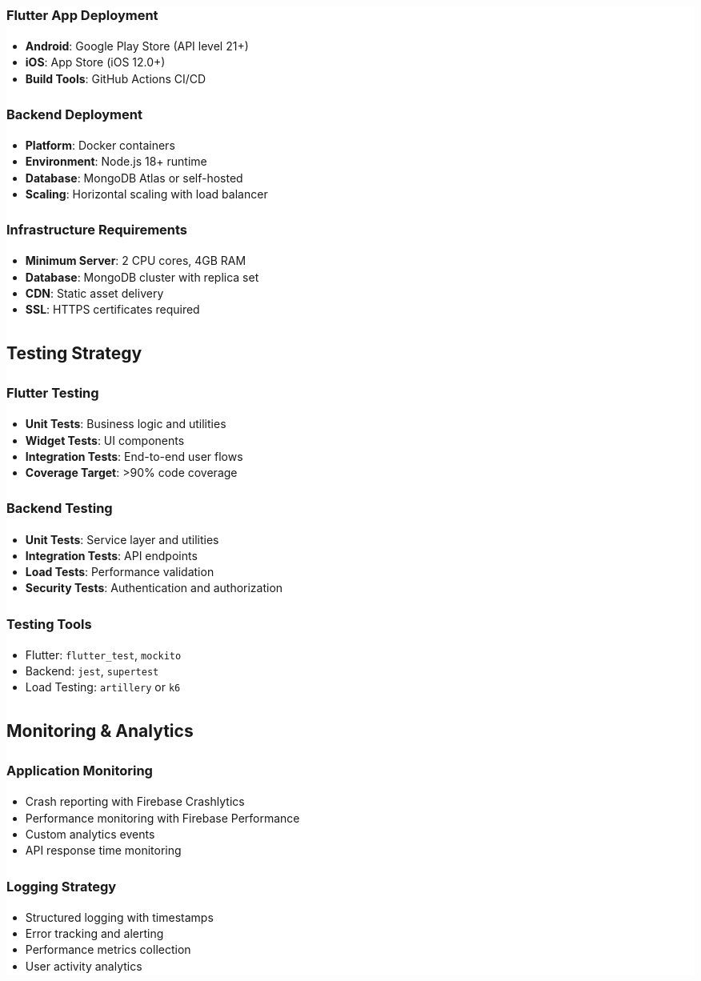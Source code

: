 ### Flutter App Deployment
- **Android**: Google Play Store (API level 21+)
- **iOS**: App Store (iOS 12.0+)
- **Build Tools**: GitHub Actions CI/CD

### Backend Deployment
- **Platform**: Docker containers
- **Environment**: Node.js 18+ runtime
- **Database**: MongoDB Atlas or self-hosted
- **Scaling**: Horizontal scaling with load balancer

### Infrastructure Requirements
- **Minimum Server**: 2 CPU cores, 4GB RAM
- **Database**: MongoDB cluster with replica set
- **CDN**: Static asset delivery
- **SSL**: HTTPS certificates required

## Testing Strategy

### Flutter Testing
- **Unit Tests**: Business logic and utilities
- **Widget Tests**: UI components
- **Integration Tests**: End-to-end user flows
- **Coverage Target**: >90% code coverage

### Backend Testing
- **Unit Tests**: Service layer and utilities
- **Integration Tests**: API endpoints
- **Load Tests**: Performance validation
- **Security Tests**: Authentication and authorization

### Testing Tools
- Flutter: `flutter_test`, `mockito`
- Backend: `jest`, `supertest`
- Load Testing: `artillery` or `k6`

## Monitoring & Analytics

### Application Monitoring
- Crash reporting with Firebase Crashlytics
- Performance monitoring with Firebase Performance
- Custom analytics events
- API response time monitoring

### Logging Strategy
- Structured logging with timestamps
- Error tracking and alerting  
- Performance metrics collection
- User activity analytics
